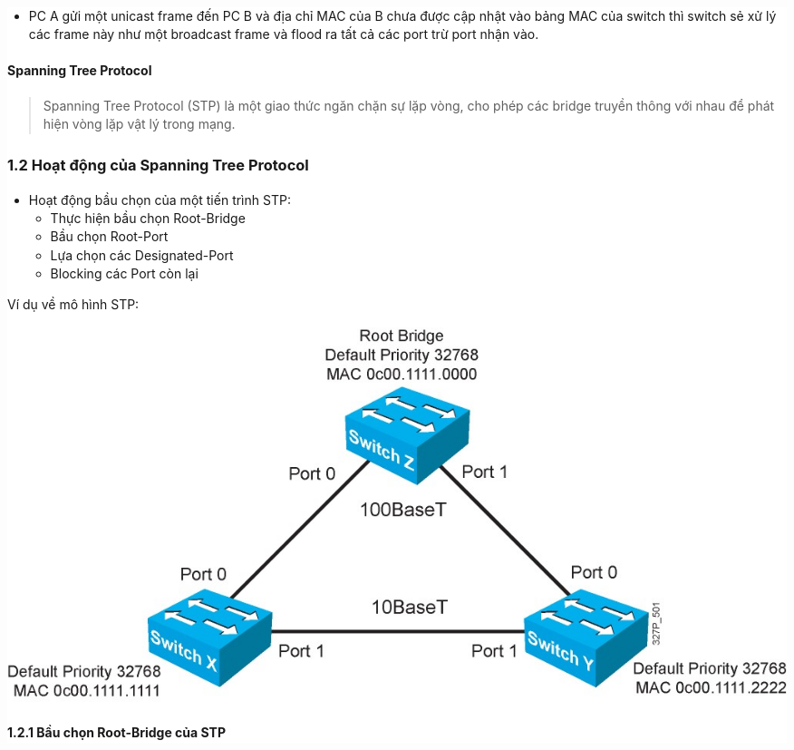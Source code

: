 - PC A gửi một unicast frame đến PC B và địa chỉ MAC của B chưa được cập nhật vào bảng MAC của switch thì switch sẻ xử lý các frame này như một broadcast frame và flood ra tất cả các port trừ port nhận vào.

#### Spanning Tree Protocol
>  Spanning Tree Protocol (STP) là một giao thức ngăn chặn sự lặp vòng, cho phép các bridge truyền thông với nhau để phát hiện vòng lặp vật lý trong mạng.

### 1.2 Hoạt động của Spanning Tree Protocol

- Hoạt động bầu chọn của một tiến trình STP:
    - Thực hiện bầu chọn Root-Bridge
    - Bầu chọn Root-Port
    - Lựa chọn các Designated-Port
    - Blocking các Port còn lại

Ví dụ về mô hình STP:

![](images/06_network-example4.jpeg)

#### 1.2.1 Bầu chọn Root-Bridge của STP
